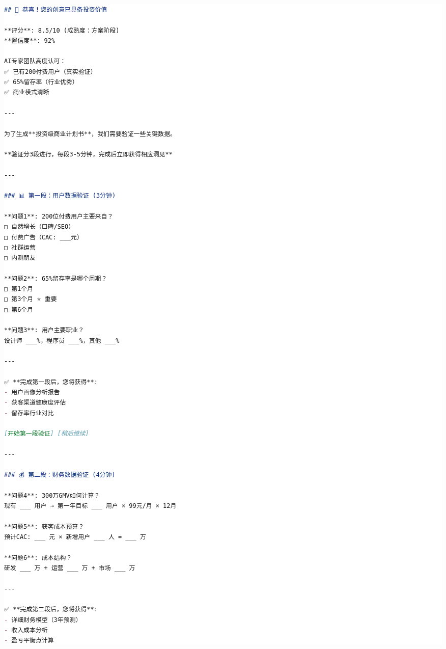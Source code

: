 ```markdown
## 🎉 恭喜！您的创意已具备投资价值

**评分**: 8.5/10 (成熟度：方案阶段)
**置信度**: 92%

AI专家团队高度认可：
✅ 已有200付费用户（真实验证）
✅ 65%留存率（行业优秀）
✅ 商业模式清晰

---

为了生成**投资级商业计划书**，我们需要验证一些关键数据。

**验证分3段进行，每段3-5分钟，完成后立即获得相应洞见**

---

### 📊 第一段：用户数据验证 (3分钟)

**问题1**: 200位付费用户主要来自？
□ 自然增长（口碑/SEO）
□ 付费广告（CAC: ___元）
□ 社群运营
□ 内测朋友

**问题2**: 65%留存率是哪个周期？
□ 第1个月
□ 第3个月 ⭐ 重要
□ 第6个月

**问题3**: 用户主要职业？
设计师 ___%，程序员 ___%，其他 ___%

---

✅ **完成第一段后，您将获得**:
- 用户画像分析报告
- 获客渠道健康度评估
- 留存率行业对比

[开始第一段验证] [稍后继续]

---

### 💰 第二段：财务数据验证 (4分钟)

**问题4**: 300万GMV如何计算？
现有 ___ 用户 → 第一年目标 ___ 用户 × 99元/月 × 12月

**问题5**: 获客成本预算？
预计CAC: ___ 元 × 新增用户 ___ 人 = ___ 万

**问题6**: 成本结构？
研发 ___ 万 + 运营 ___ 万 + 市场 ___ 万

---

✅ **完成第二段后，您将获得**:
- 详细财务模型（3年预测）
- 收入成本分析
- 盈亏平衡点计算

```